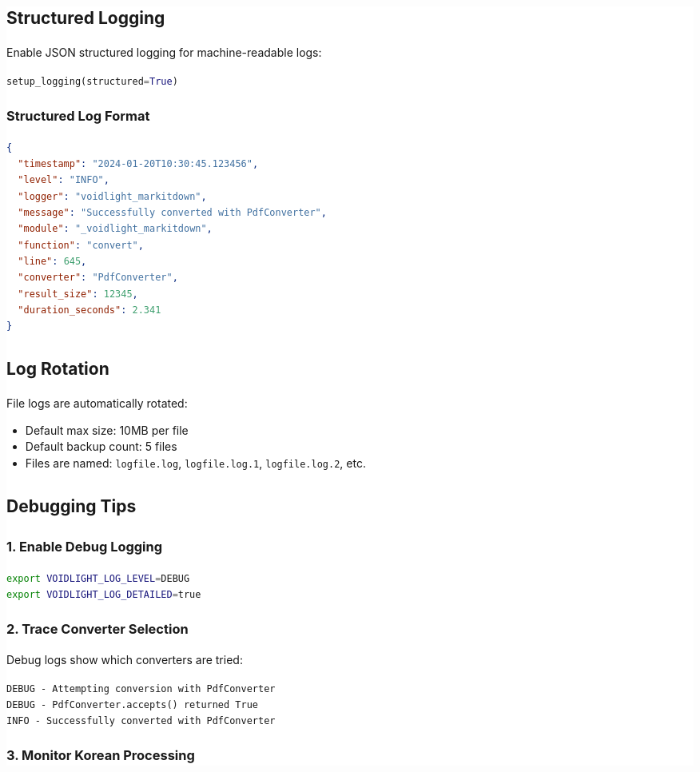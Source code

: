## Structured Logging

Enable JSON structured logging for machine-readable logs:

```python
setup_logging(structured=True)
```

### Structured Log Format

```json
{
  "timestamp": "2024-01-20T10:30:45.123456",
  "level": "INFO",
  "logger": "voidlight_markitdown",
  "message": "Successfully converted with PdfConverter",
  "module": "_voidlight_markitdown",
  "function": "convert",
  "line": 645,
  "converter": "PdfConverter",
  "result_size": 12345,
  "duration_seconds": 2.341
}
```

## Log Rotation

File logs are automatically rotated:

- Default max size: 10MB per file
- Default backup count: 5 files
- Files are named: `logfile.log`, `logfile.log.1`, `logfile.log.2`, etc.

## Debugging Tips

### 1. Enable Debug Logging

```bash
export VOIDLIGHT_LOG_LEVEL=DEBUG
export VOIDLIGHT_LOG_DETAILED=true
```

### 2. Trace Converter Selection

Debug logs show which converters are tried:

```
DEBUG - Attempting conversion with PdfConverter
DEBUG - PdfConverter.accepts() returned True
INFO - Successfully converted with PdfConverter
```

### 3. Monitor Korean Processing
